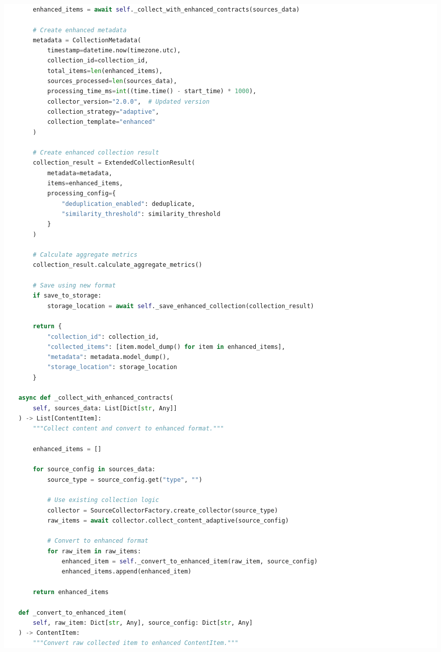 ```python
        enhanced_items = await self._collect_with_enhanced_contracts(sources_data)
        
        # Create enhanced metadata
        metadata = CollectionMetadata(
            timestamp=datetime.now(timezone.utc),
            collection_id=collection_id,
            total_items=len(enhanced_items),
            sources_processed=len(sources_data),
            processing_time_ms=int((time.time() - start_time) * 1000),
            collector_version="2.0.0",  # Updated version
            collection_strategy="adaptive",
            collection_template="enhanced"
        )
        
        # Create enhanced collection result
        collection_result = ExtendedCollectionResult(
            metadata=metadata,
            items=enhanced_items,
            processing_config={
                "deduplication_enabled": deduplicate,
                "similarity_threshold": similarity_threshold
            }
        )
        
        # Calculate aggregate metrics
        collection_result.calculate_aggregate_metrics()
        
        # Save using new format
        if save_to_storage:
            storage_location = await self._save_enhanced_collection(collection_result)
        
        return {
            "collection_id": collection_id,
            "collected_items": [item.model_dump() for item in enhanced_items],
            "metadata": metadata.model_dump(),
            "storage_location": storage_location
        }
    
    async def _collect_with_enhanced_contracts(
        self, sources_data: List[Dict[str, Any]]
    ) -> List[ContentItem]:
        """Collect content and convert to enhanced format."""
        
        enhanced_items = []
        
        for source_config in sources_data:
            source_type = source_config.get("type", "")
            
            # Use existing collection logic
            collector = SourceCollectorFactory.create_collector(source_type)
            raw_items = await collector.collect_content_adaptive(source_config)
            
            # Convert to enhanced format
            for raw_item in raw_items:
                enhanced_item = self._convert_to_enhanced_item(raw_item, source_config)
                enhanced_items.append(enhanced_item)
        
        return enhanced_items
    
    def _convert_to_enhanced_item(
        self, raw_item: Dict[str, Any], source_config: Dict[str, Any]
    ) -> ContentItem:
        """Convert raw collected item to enhanced ContentItem."""
```